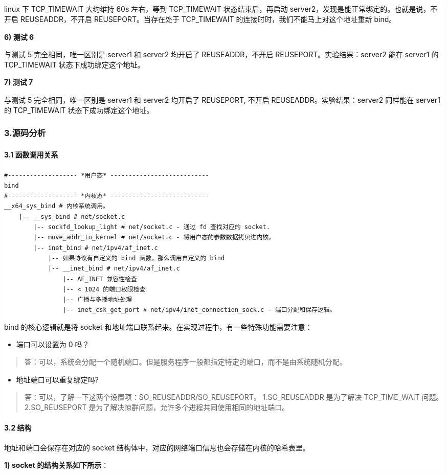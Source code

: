 linux 下 TCP_TIMEWAIT 大约维持 60s 左右，等到 TCP_TIMEWAIT 状态结束后，再启动 server2，发现是能正常绑定的。也就是说，不开启 REUSEADDR，不开启 REUSEPORT。当存在处于 TCP_TIMEWAIT 的连接时时，我们不能马上对这个地址重新 bind。

**6) 测试 6**

与测试 5 完全相同，唯一区别是 server1 和 server2 均开启了 REUSEADDR，不开启 REUSEPORT。实验结果：server2 能在 server1 的 TCP_TIMEWAIT 状态下成功绑定这个地址。

**7) 测试 7**

与测试 5 完全相同，唯一区别是 server1 和 server2 均开启了 REUSEPORT, 不开启 REUSEADDR。实验结果：server2 同样能在 server1 的 TCP_TIMEWAIT 状态下成功绑定这个地址。

### 3.源码分析

#### 3.1 函数调用关系

```c{.line-numbers}
#------------------- *用户态* ---------------------------
bind
#------------------- *内核态* ---------------------------
__x64_sys_bind # 内核系统调用。
    |-- __sys_bind # net/socket.c
        |-- sockfd_lookup_light # net/socket.c - 通过 fd 查找对应的 socket.
        |-- move_addr_to_kernel # net/socket.c - 将用户态的参数数据拷贝进内核。
        |-- inet_bind # net/ipv4/af_inet.c
            |-- 如果协议有自定义的 bind 函数，那么调用自定义的 bind
            |-- __inet_bind # net/ipv4/af_inet.c
                |-- AF_INET 兼容性检查
                |-- < 1024 的端口权限检查
                |-- 广播与多播地址处理
                |-- inet_csk_get_port # net/ipv4/inet_connection_sock.c - 端口分配和保存逻辑。
```

bind 的核心逻辑就是将 socket 和地址端口联系起来。在实现过程中，有一些特殊功能需要注意：

- 端口可以设置为 0 吗？
> 答：可以，系统会分配一个随机端口。但是服务程序一般都指定特定的端口，而不是由系统随机分配。

- 地址端口可以重复绑定吗?
> 答：可以，了解一下这两个设置项：SO_REUSEADDR/SO_REUSEPORT。
> 1.SO_REUSEADDR 是为了解决 TCP_TIME_WAIT 问题。
> 2.SO_REUSEPORT 是为了解决惊群问题，允许多个进程共同使用相同的地址端口。

#### 3.2 结构

地址和端口会保存在对应的 socket 结构体中，对应的网络端口信息也会存储在内核的哈希表里。

**1) socket 的结构关系如下所示**：

<div align="center">